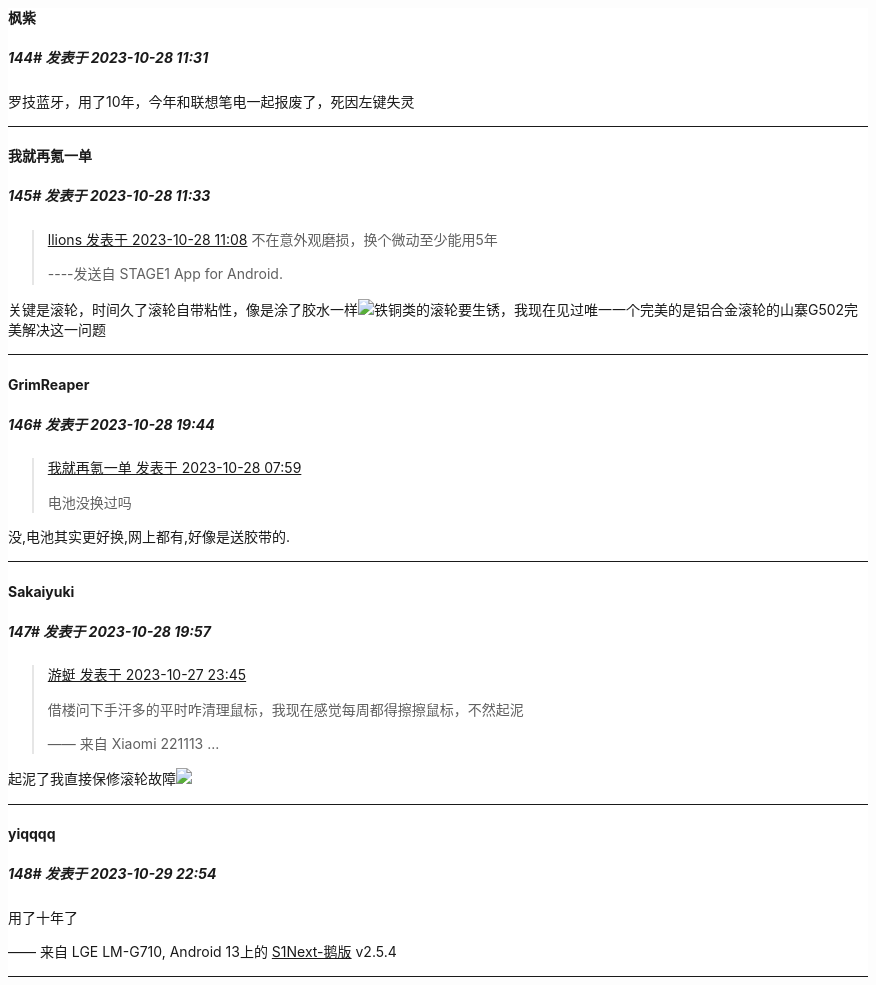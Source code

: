 ####  枫紫  
##### 144#       发表于 2023-10-28 11:31

罗技蓝牙，用了10年，今年和联想笔电一起报废了，死因左键失灵

*****

####  我就再氪一单  
##### 145#       发表于 2023-10-28 11:33

<blockquote><a href="httphttps://bbs.saraba1st.com/2b/forum.php?mod=redirect&amp;goto=findpost&amp;pid=62856718&amp;ptid=2158268" target="_blank">llions 发表于 2023-10-28 11:08</a>
不在意外观磨损，换个微动至少能用5年

----发送自 STAGE1 App for Android.</blockquote>
关键是滚轮，时间久了滚轮自带粘性，像是涂了胶水一样<img src="https://static.saraba1st.com/image/smiley/face2017/068.png" referrerpolicy="no-referrer">铁铜类的滚轮要生锈，我现在见过唯一一个完美的是铝合金滚轮的山寨G502完美解决这一问题


*****

####  GrimReaper  
##### 146#       发表于 2023-10-28 19:44

<blockquote><a href="httphttps://bbs.saraba1st.com/2b/forum.php?mod=redirect&amp;goto=findpost&amp;pid=62855057&amp;ptid=2158268" target="_blank">我就再氪一单 发表于 2023-10-28 07:59</a>

电池没换过吗</blockquote>
没,电池其实更好换,网上都有,好像是送胶带的.


*****

####  Sakaiyuki  
##### 147#       发表于 2023-10-28 19:57

<blockquote><a href="httphttps://bbs.saraba1st.com/2b/forum.php?mod=redirect&amp;goto=findpost&amp;pid=62853459&amp;ptid=2158268" target="_blank">游蜓 发表于 2023-10-27 23:45</a>

借楼问下手汗多的平时咋清理鼠标，我现在感觉每周都得擦擦鼠标，不然起泥

—— 来自 Xiaomi 221113 ...</blockquote>
起泥了我直接保修滚轮故障<img src="https://static.saraba1st.com/image/smiley/face2017/065.png" referrerpolicy="no-referrer">


*****

####  yiqqqq  
##### 148#       发表于 2023-10-29 22:54

用了十年了

—— 来自 LGE LM-G710, Android 13上的 [S1Next-鹅版](https://github.com/ykrank/S1-Next/releases) v2.5.4


*****
